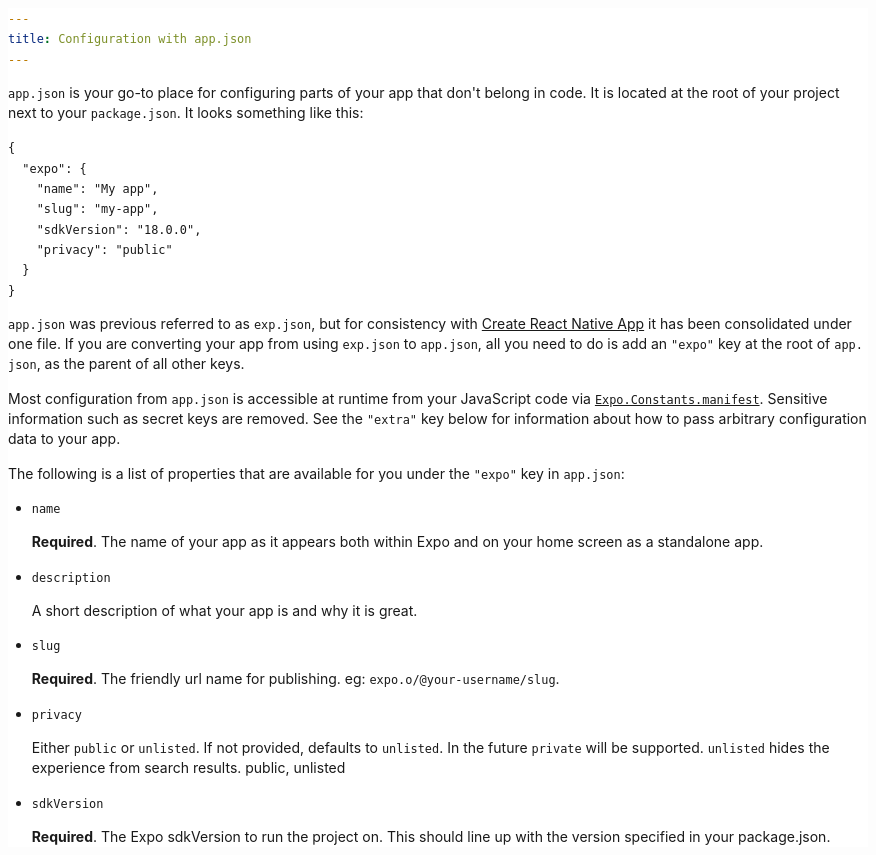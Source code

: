```yaml
---
title: Configuration with app.json
---
```


`app.json` is your go-to place for configuring parts of your app that don't belong in code. It is located at the root of your project next to your `package.json`. It looks something like this:

```
{
  "expo": {
    "name": "My app",
    "slug": "my-app",
    "sdkVersion": "18.0.0",
    "privacy": "public"
  }
}
```

`app.json` was previous referred to as `exp.json`, but for consistency with [Create React Native App](https://github.com/react-community/create-react-native-app) it has been consolidated under one file. If you are converting your app from using `exp.json` to `app.json`, all you need to do is add an `"expo"` key at the root of `app.json`, as the parent of all other keys.

Most configuration from `app.json` is accessible at runtime from your JavaScript code via [`Expo.Constants.manifest`](../sdk/constants.html#expoconstantsmanifest). Sensitive information such as secret keys are removed. See the `"extra"` key below for information about how to pass arbitrary configuration data to your app.

The following is a list of properties that are available for you under the `"expo"` key in `app.json`:



- `name`

   **Required**. The name of your app as it appears both within Expo and on your home screen as a standalone app.

- `description`

   A short description of what your app is and why it is great.

- `slug`

   **Required**. The friendly url name for publishing. eg: `expo.o/@your-username/slug`.

- `privacy`

   Either `public` or `unlisted`. If not provided, defaults to `unlisted`. In the future `private` will be supported. `unlisted` hides the experience from search results.
 public, unlisted

- `sdkVersion`

   **Required**. The Expo sdkVersion to run the project on. This should line up with the version specified in your package.json.
